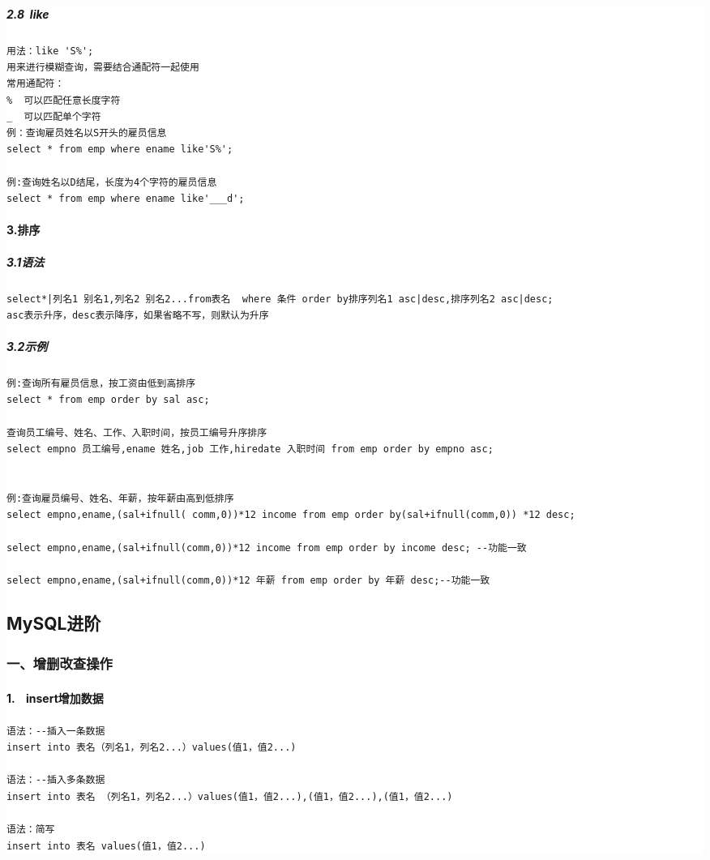 ##### 2.8  like

```mysql
用法：like 'S%';
用来进行模糊查询，需要结合通配符一起使用
常用通配符：
%  可以匹配任意长度字符
_  可以匹配单个字符
例：查询雇员姓名以S开头的雇员信息
select * from emp where ename like'S%';

例:查询姓名以D结尾，长度为4个字符的雇员信息
select * from emp where ename like'___d';
```

#### 3.排序

##### 3.1语法

```mysql
select*|列名1 别名1,列名2 别名2...from表名  where 条件 order by排序列名1 asc|desc,排序列名2 asc|desc;
asc表示升序，desc表示降序，如果省略不写，则默认为升序
```

##### 3.2示例

```mysql
例:查询所有雇员信息，按工资由低到高排序
select * from emp order by sal asc;

查询员工编号、姓名、工作、入职时间，按员工编号升序排序
select empno 员工编号,ename 姓名,job 工作,hiredate 入职时间 from emp order by empno asc;


例:查询雇员编号、姓名、年薪，按年薪由高到低排序
select empno,ename,(sal+ifnull( comm,0))*12 income from emp order by(sal+ifnull(comm,0)) *12 desc;

select empno,ename,(sal+ifnull(comm,0))*12 income from emp order by income desc; --功能一致

select empno,ename,(sal+ifnull(comm,0))*12 年薪 from emp order by 年薪 desc;--功能一致
```

## MySQL进阶

### 一、增删改查操作

#### 1.    insert增加数据

```mysql
语法：--插入一条数据
insert into 表名（列名1，列名2...）values(值1，值2...)

语法：--插入多条数据
insert into 表名 （列名1，列名2...）values(值1，值2...),(值1，值2...),(值1，值2...)

语法：简写
insert into 表名 values(值1，值2...)
```

